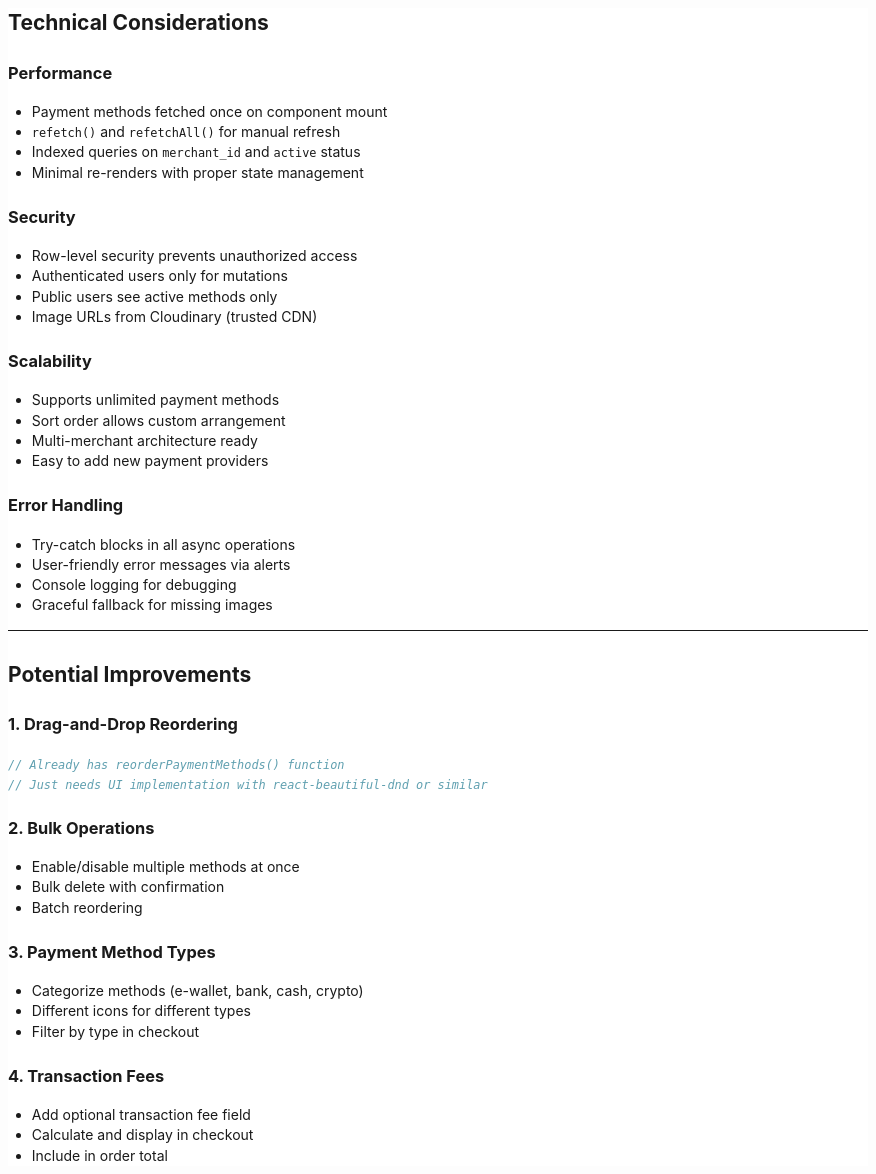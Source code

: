 
## Technical Considerations

### Performance
- Payment methods fetched once on component mount
- `refetch()` and `refetchAll()` for manual refresh
- Indexed queries on `merchant_id` and `active` status
- Minimal re-renders with proper state management

### Security
- Row-level security prevents unauthorized access
- Authenticated users only for mutations
- Public users see active methods only
- Image URLs from Cloudinary (trusted CDN)

### Scalability
- Supports unlimited payment methods
- Sort order allows custom arrangement
- Multi-merchant architecture ready
- Easy to add new payment providers

### Error Handling
- Try-catch blocks in all async operations
- User-friendly error messages via alerts
- Console logging for debugging
- Graceful fallback for missing images

---

## Potential Improvements

### 1. **Drag-and-Drop Reordering**
```typescript
// Already has reorderPaymentMethods() function
// Just needs UI implementation with react-beautiful-dnd or similar
```

### 2. **Bulk Operations**
- Enable/disable multiple methods at once
- Bulk delete with confirmation
- Batch reordering

### 3. **Payment Method Types**
- Categorize methods (e-wallet, bank, cash, crypto)
- Different icons for different types
- Filter by type in checkout

### 4. **Transaction Fees**
- Add optional transaction fee field
- Calculate and display in checkout
- Include in order total
